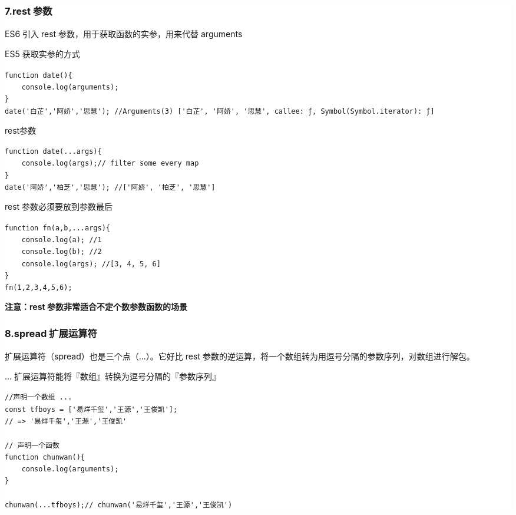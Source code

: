 ### 7.rest 参数

ES6 引入 rest 参数，用于获取函数的实参，用来代替 arguments



ES5 获取实参的方式

```
function date(){
    console.log(arguments);
}
date('白芷','阿娇','思慧'); //Arguments(3) ['白芷', '阿娇', '思慧', callee: ƒ, Symbol(Symbol.iterator): ƒ]
```



rest参数

```
function date(...args){
    console.log(args);// filter some every map
}
date('阿娇','柏芝','思慧'); //['阿娇', '柏芝', '思慧']
```



rest 参数必须要放到参数最后

```
function fn(a,b,...args){
    console.log(a); //1
    console.log(b); //2
    console.log(args); //[3, 4, 5, 6]
}
fn(1,2,3,4,5,6);
```

**注意：rest 参数非常适合不定个数参数函数的场景**



### 8.spread 扩展运算符

扩展运算符（spread）也是三个点（...）。它好比 rest 参数的逆运算，将一个数组转为用逗号分隔的参数序列，对数组进行解包。

... 扩展运算符能将『数组』转换为逗号分隔的『参数序列』

```
//声明一个数组 ...
const tfboys = ['易烊千玺','王源','王俊凯'];
// => '易烊千玺','王源','王俊凯'

// 声明一个函数
function chunwan(){
    console.log(arguments);
}

chunwan(...tfboys);// chunwan('易烊千玺','王源','王俊凯')
```


  [Symbol.iterator]: Array.prototype[Symbol.iterator]
  [Symbol.iterator]: Array.prototype[Symbol.iterator]
